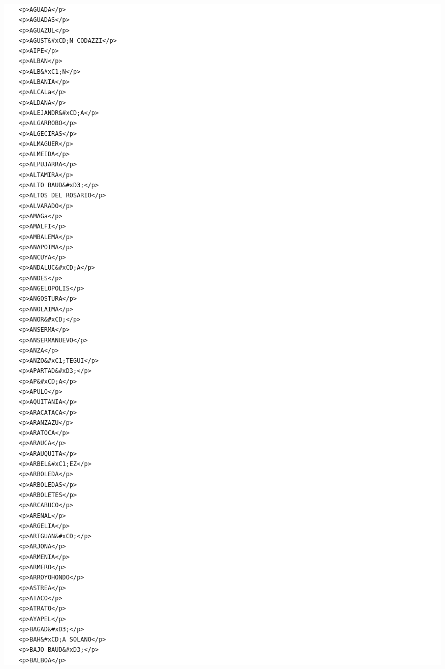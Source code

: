         <p>AGUADA</p>
        <p>AGUADAS</p>
        <p>AGUAZUL</p>
        <p>AGUST&#xCD;N CODAZZI</p>
        <p>AIPE</p>
        <p>ALBAN</p>
        <p>ALB&#xC1;N</p>
        <p>ALBANIA</p>
        <p>ALCALa</p>
        <p>ALDANA</p>
        <p>ALEJANDR&#xCD;A</p>
        <p>ALGARROBO</p>
        <p>ALGECIRAS</p>
        <p>ALMAGUER</p>
        <p>ALMEIDA</p>
        <p>ALPUJARRA</p>
        <p>ALTAMIRA</p>
        <p>ALTO BAUD&#xD3;</p>
        <p>ALTOS DEL ROSARIO</p>
        <p>ALVARADO</p>
        <p>AMAGa</p>
        <p>AMALFI</p>
        <p>AMBALEMA</p>
        <p>ANAPOIMA</p>
        <p>ANCUYA</p>
        <p>ANDALUC&#xCD;A</p>
        <p>ANDES</p>
        <p>ANGELOPOLIS</p>
        <p>ANGOSTURA</p>
        <p>ANOLAIMA</p>
        <p>ANOR&#xCD;</p>
        <p>ANSERMA</p>
        <p>ANSERMANUEVO</p>
        <p>ANZA</p>
        <p>ANZO&#xC1;TEGUI</p>
        <p>APARTAD&#xD3;</p>
        <p>AP&#xCD;A</p>
        <p>APULO</p>
        <p>AQUITANIA</p>
        <p>ARACATACA</p>
        <p>ARANZAZU</p>
        <p>ARATOCA</p>
        <p>ARAUCA</p>
        <p>ARAUQUITA</p>
        <p>ARBEL&#xC1;EZ</p>
        <p>ARBOLEDA</p>
        <p>ARBOLEDAS</p>
        <p>ARBOLETES</p>
        <p>ARCABUCO</p>
        <p>ARENAL</p>
        <p>ARGELIA</p>
        <p>ARIGUAN&#xCD;</p>
        <p>ARJONA</p>
        <p>ARMENIA</p>
        <p>ARMERO</p>
        <p>ARROYOHONDO</p>
        <p>ASTREA</p>
        <p>ATACO</p>
        <p>ATRATO</p>
        <p>AYAPEL</p>
        <p>BAGAD&#xD3;</p>
        <p>BAH&#xCD;A SOLANO</p>
        <p>BAJO BAUD&#xD3;</p>
        <p>BALBOA</p>